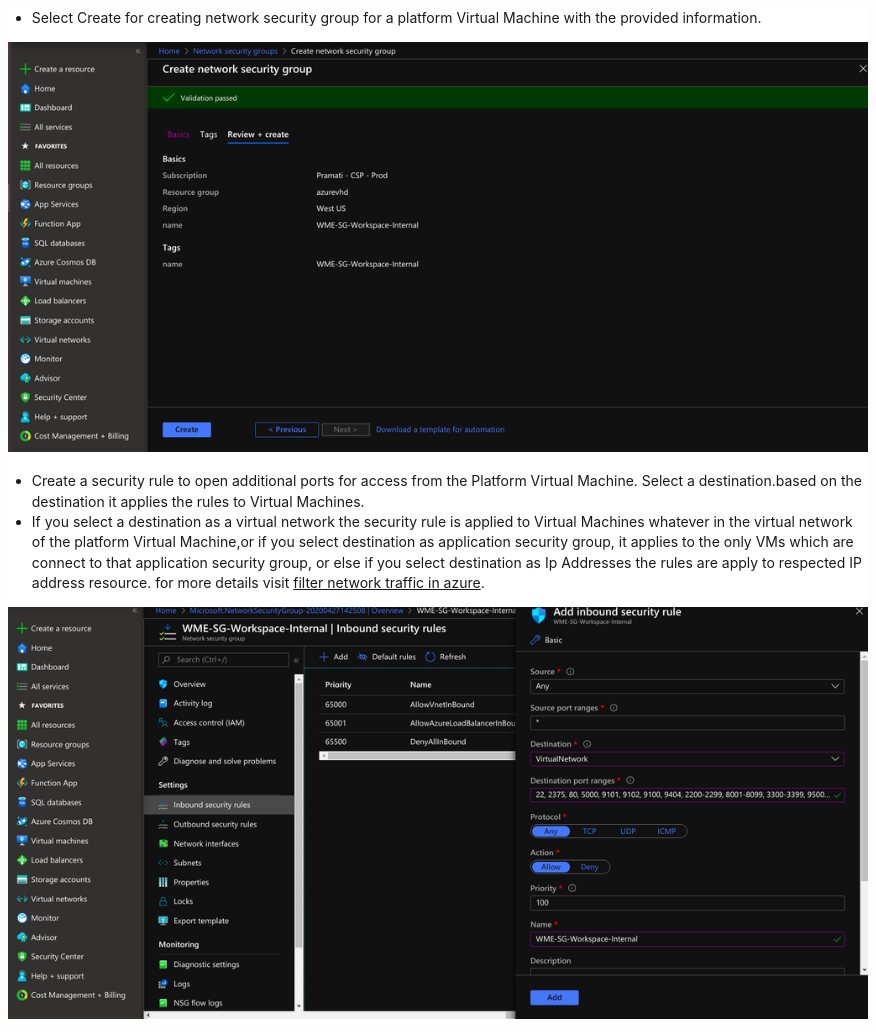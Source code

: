 - Select Create for creating network security group for a platform Virtual Machine with the provided information.

[![review](/learn/assets/wme-setup/wme-setup-in-azure/nsg-external-review-and-create.png)](/learn/assets/wme-setup/wme-setup-in-azure/nsg-external-review-and-create.png)

- Create a security rule to open additional ports for access from the Platform Virtual Machine. Select a destination.based on the destination it applies the rules to Virtual Machines.
- If you select a destination as a virtual network the security rule is applied to Virtual Machines whatever in the virtual network of the platform Virtual Machine,or if you select destination as application security group, it applies to the only VMs which are connect to that application security group, or else if you select destination as Ip Addresses the rules are apply to respected IP address resource. for more details visit [filter network traffic in azure](https://docs.microsoft.com/en-us/azure/virtual-network/tutorial-filter-network-traffic).

[![internal rule](/learn/assets/wme-setup/wme-setup-in-azure/nsg-external-internal-rule.png)](/learn/assets/wme-setup/wme-setup-in-azure/nsg-external-internal-rule.png)
